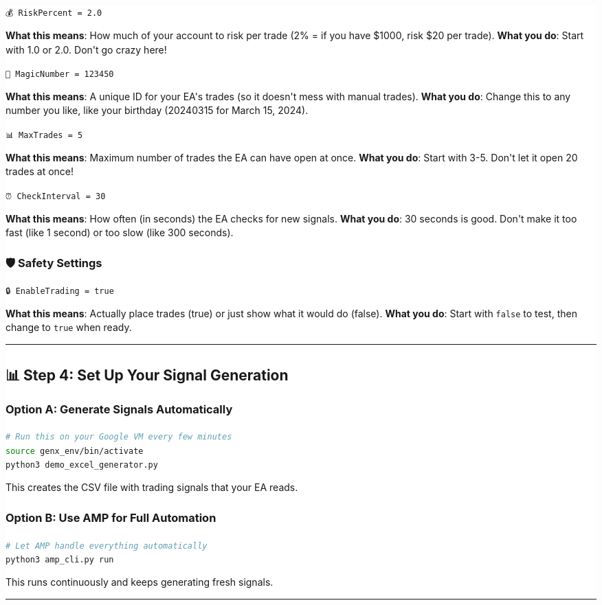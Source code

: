 ```
💰 RiskPercent = 2.0
```
**What this means**: How much of your account to risk per trade (2% = if you have $1000, risk $20 per trade).
**What you do**: Start with 1.0 or 2.0. Don't go crazy here!

```
🎯 MagicNumber = 123450
```
**What this means**: A unique ID for your EA's trades (so it doesn't mess with manual trades).
**What you do**: Change this to any number you like, like your birthday (20240315 for March 15, 2024).

```
📊 MaxTrades = 5
```
**What this means**: Maximum number of trades the EA can have open at once.
**What you do**: Start with 3-5. Don't let it open 20 trades at once!

```
⏰ CheckInterval = 30
```
**What this means**: How often (in seconds) the EA checks for new signals.
**What you do**: 30 seconds is good. Don't make it too fast (like 1 second) or too slow (like 300 seconds).

### 🛡️ **Safety Settings**

```
🔒 EnableTrading = true
```
**What this means**: Actually place trades (true) or just show what it would do (false).
**What you do**: Start with `false` to test, then change to `true` when ready.

---

## 📊 **Step 4: Set Up Your Signal Generation**

### **Option A: Generate Signals Automatically**
```bash
# Run this on your Google VM every few minutes
source genx_env/bin/activate
python3 demo_excel_generator.py
```

This creates the CSV file with trading signals that your EA reads.

### **Option B: Use AMP for Full Automation**
```bash
# Let AMP handle everything automatically
python3 amp_cli.py run
```

This runs continuously and keeps generating fresh signals.

---